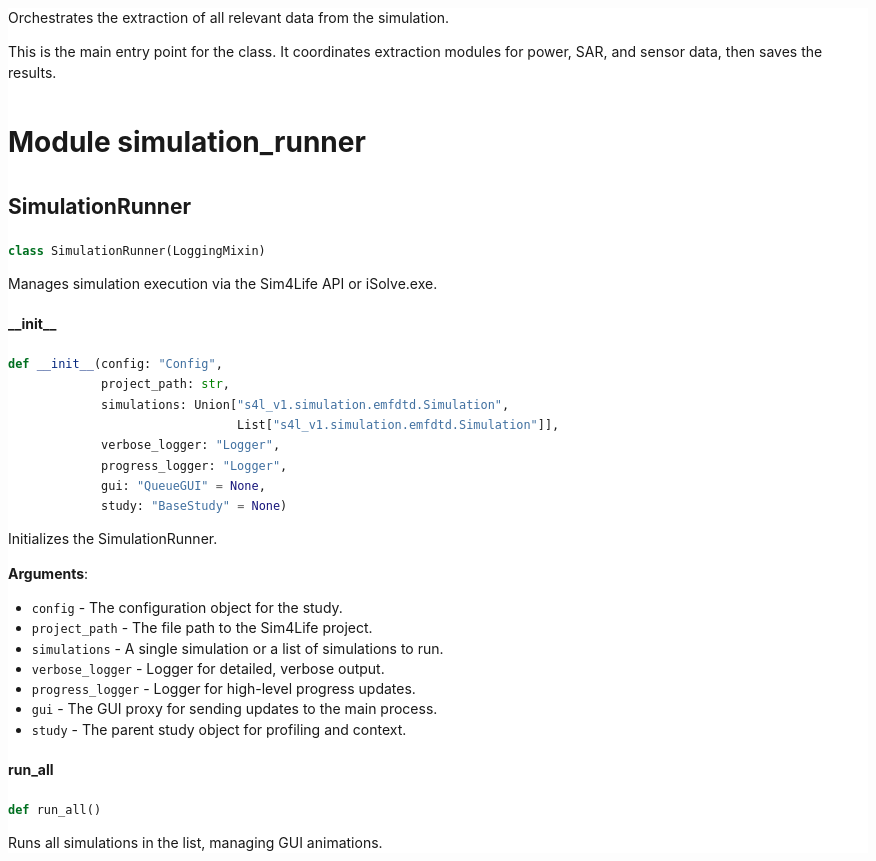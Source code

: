 Orchestrates the extraction of all relevant data from the simulation.

This is the main entry point for the class. It coordinates extraction
modules for power, SAR, and sensor data, then saves the results.

<a id="simulation_runner"></a>

# Module simulation\_runner

<a id="simulation_runner.SimulationRunner"></a>

## SimulationRunner

```python
class SimulationRunner(LoggingMixin)
```

Manages simulation execution via the Sim4Life API or iSolve.exe.

<a id="simulation_runner.SimulationRunner.__init__"></a>

#### \_\_init\_\_

```python
def __init__(config: "Config",
             project_path: str,
             simulations: Union["s4l_v1.simulation.emfdtd.Simulation",
                                List["s4l_v1.simulation.emfdtd.Simulation"]],
             verbose_logger: "Logger",
             progress_logger: "Logger",
             gui: "QueueGUI" = None,
             study: "BaseStudy" = None)
```

Initializes the SimulationRunner.

**Arguments**:

- `config` - The configuration object for the study.
- `project_path` - The file path to the Sim4Life project.
- `simulations` - A single simulation or a list of simulations to run.
- `verbose_logger` - Logger for detailed, verbose output.
- `progress_logger` - Logger for high-level progress updates.
- `gui` - The GUI proxy for sending updates to the main process.
- `study` - The parent study object for profiling and context.

<a id="simulation_runner.SimulationRunner.run_all"></a>

#### run\_all

```python
def run_all()
```

Runs all simulations in the list, managing GUI animations.

<a id="simulation_runner.SimulationRunner.run"></a>
